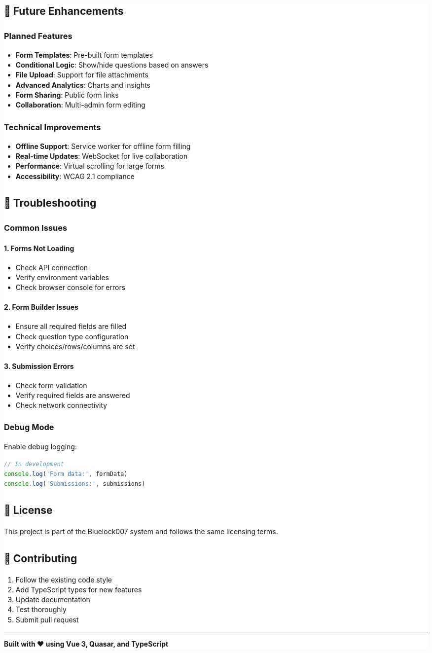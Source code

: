 ## 🔮 Future Enhancements

### Planned Features
- **Form Templates**: Pre-built form templates
- **Conditional Logic**: Show/hide questions based on answers
- **File Upload**: Support for file attachments
- **Advanced Analytics**: Charts and insights
- **Form Sharing**: Public form links
- **Collaboration**: Multi-admin form editing

### Technical Improvements
- **Offline Support**: Service worker for offline form filling
- **Real-time Updates**: WebSocket for live collaboration
- **Performance**: Virtual scrolling for large forms
- **Accessibility**: WCAG 2.1 compliance

## 🐛 Troubleshooting

### Common Issues

#### 1. Forms Not Loading
- Check API connection
- Verify environment variables
- Check browser console for errors

#### 2. Form Builder Issues
- Ensure all required fields are filled
- Check question type configuration
- Verify choices/rows/columns are set

#### 3. Submission Errors
- Check form validation
- Verify required fields are answered
- Check network connectivity

### Debug Mode
Enable debug logging:
```typescript
// In development
console.log('Form data:', formData)
console.log('Submissions:', submissions)
```

## 📄 License

This project is part of the Bluelock007 system and follows the same licensing terms.

## 🤝 Contributing

1. Follow the existing code style
2. Add TypeScript types for new features
3. Update documentation
4. Test thoroughly
5. Submit pull request

---

**Built with ❤️ using Vue 3, Quasar, and TypeScript** 
